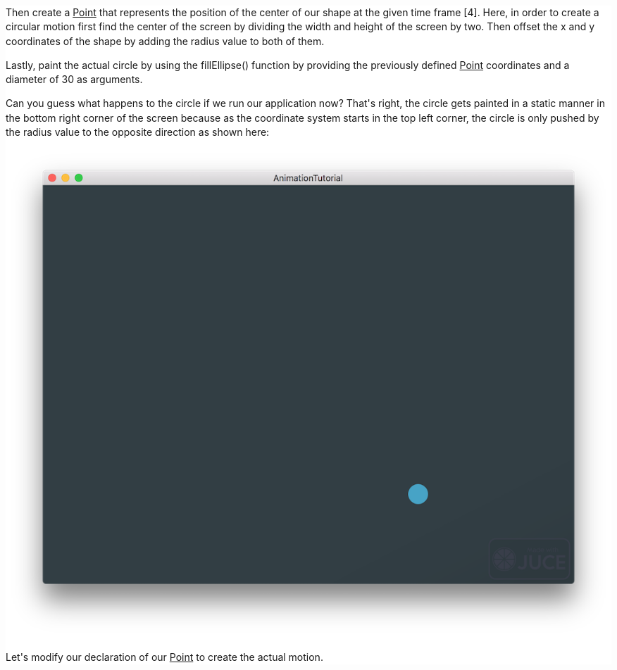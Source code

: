 Then create a [Point](https://docs.juce.com/master/classPoint.html "A pair of (x, y) coordinates.") that represents the position of the center of our shape at the given time frame [4]. Here, in order to create a circular motion first find the center of the screen by dividing the width and height of the screen by two. Then offset the x and y coordinates of the shape by adding the radius value to both of them.

Lastly, paint the actual circle by using the fillEllipse() function by providing the previously defined [Point](https://docs.juce.com/master/classPoint.html "A pair of (x, y) coordinates.") coordinates and a diameter of 30 as arguments.

Can you guess what happens to the circle if we run our application now? That's right, the circle gets painted in a static manner in the bottom right corner of the screen because as the coordinate system starts in the top left corner, the circle is only pushed by the radius value to the opposite direction as shown here:

![](/_images/tutorial_animation_screenshot2.png "The static circle")

Let's modify our declaration of our [Point](https://docs.juce.com/master/classPoint.html "A pair of (x, y) coordinates.") to create the actual motion.
